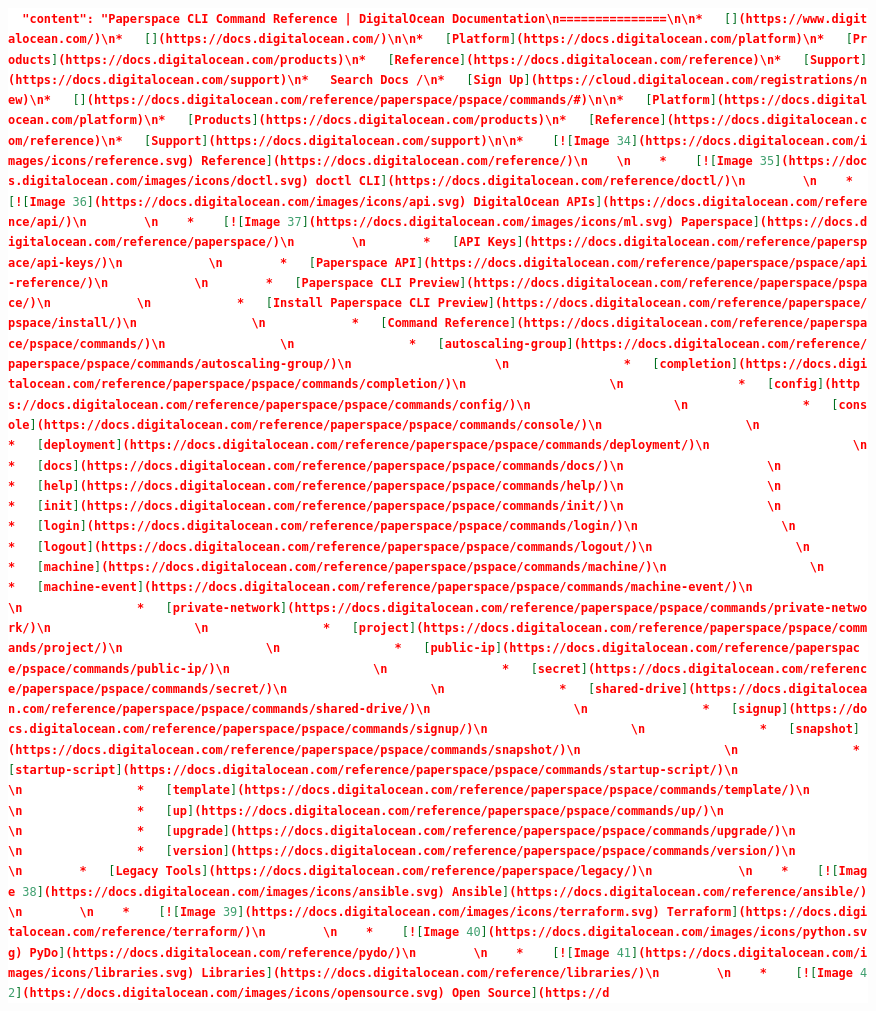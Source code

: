 ```json
  "content": "Paperspace CLI Command Reference | DigitalOcean Documentation\n===============\n\n*   [](https://www.digitalocean.com/)\n*   [](https://docs.digitalocean.com/)\n\n*   [Platform](https://docs.digitalocean.com/platform)\n*   [Products](https://docs.digitalocean.com/products)\n*   [Reference](https://docs.digitalocean.com/reference)\n*   [Support](https://docs.digitalocean.com/support)\n*   Search Docs /\n*   [Sign Up](https://cloud.digitalocean.com/registrations/new)\n*   [](https://docs.digitalocean.com/reference/paperspace/pspace/commands/#)\n\n*   [Platform](https://docs.digitalocean.com/platform)\n*   [Products](https://docs.digitalocean.com/products)\n*   [Reference](https://docs.digitalocean.com/reference)\n*   [Support](https://docs.digitalocean.com/support)\n\n*    [![Image 34](https://docs.digitalocean.com/images/icons/reference.svg) Reference](https://docs.digitalocean.com/reference/)\n    \n    *    [![Image 35](https://docs.digitalocean.com/images/icons/doctl.svg) doctl CLI](https://docs.digitalocean.com/reference/doctl/)\n        \n    *    [![Image 36](https://docs.digitalocean.com/images/icons/api.svg) DigitalOcean APIs](https://docs.digitalocean.com/reference/api/)\n        \n    *    [![Image 37](https://docs.digitalocean.com/images/icons/ml.svg) Paperspace](https://docs.digitalocean.com/reference/paperspace/)\n        \n        *   [API Keys](https://docs.digitalocean.com/reference/paperspace/api-keys/)\n            \n        *   [Paperspace API](https://docs.digitalocean.com/reference/paperspace/pspace/api-reference/)\n            \n        *   [Paperspace CLI Preview](https://docs.digitalocean.com/reference/paperspace/pspace/)\n            \n            *   [Install Paperspace CLI Preview](https://docs.digitalocean.com/reference/paperspace/pspace/install/)\n                \n            *   [Command Reference](https://docs.digitalocean.com/reference/paperspace/pspace/commands/)\n                \n                *   [autoscaling-group](https://docs.digitalocean.com/reference/paperspace/pspace/commands/autoscaling-group/)\n                    \n                *   [completion](https://docs.digitalocean.com/reference/paperspace/pspace/commands/completion/)\n                    \n                *   [config](https://docs.digitalocean.com/reference/paperspace/pspace/commands/config/)\n                    \n                *   [console](https://docs.digitalocean.com/reference/paperspace/pspace/commands/console/)\n                    \n                *   [deployment](https://docs.digitalocean.com/reference/paperspace/pspace/commands/deployment/)\n                    \n                *   [docs](https://docs.digitalocean.com/reference/paperspace/pspace/commands/docs/)\n                    \n                *   [help](https://docs.digitalocean.com/reference/paperspace/pspace/commands/help/)\n                    \n                *   [init](https://docs.digitalocean.com/reference/paperspace/pspace/commands/init/)\n                    \n                *   [login](https://docs.digitalocean.com/reference/paperspace/pspace/commands/login/)\n                    \n                *   [logout](https://docs.digitalocean.com/reference/paperspace/pspace/commands/logout/)\n                    \n                *   [machine](https://docs.digitalocean.com/reference/paperspace/pspace/commands/machine/)\n                    \n                *   [machine-event](https://docs.digitalocean.com/reference/paperspace/pspace/commands/machine-event/)\n                    \n                *   [private-network](https://docs.digitalocean.com/reference/paperspace/pspace/commands/private-network/)\n                    \n                *   [project](https://docs.digitalocean.com/reference/paperspace/pspace/commands/project/)\n                    \n                *   [public-ip](https://docs.digitalocean.com/reference/paperspace/pspace/commands/public-ip/)\n                    \n                *   [secret](https://docs.digitalocean.com/reference/paperspace/pspace/commands/secret/)\n                    \n                *   [shared-drive](https://docs.digitalocean.com/reference/paperspace/pspace/commands/shared-drive/)\n                    \n                *   [signup](https://docs.digitalocean.com/reference/paperspace/pspace/commands/signup/)\n                    \n                *   [snapshot](https://docs.digitalocean.com/reference/paperspace/pspace/commands/snapshot/)\n                    \n                *   [startup-script](https://docs.digitalocean.com/reference/paperspace/pspace/commands/startup-script/)\n                    \n                *   [template](https://docs.digitalocean.com/reference/paperspace/pspace/commands/template/)\n                    \n                *   [up](https://docs.digitalocean.com/reference/paperspace/pspace/commands/up/)\n                    \n                *   [upgrade](https://docs.digitalocean.com/reference/paperspace/pspace/commands/upgrade/)\n                    \n                *   [version](https://docs.digitalocean.com/reference/paperspace/pspace/commands/version/)\n                    \n        *   [Legacy Tools](https://docs.digitalocean.com/reference/paperspace/legacy/)\n            \n    *    [![Image 38](https://docs.digitalocean.com/images/icons/ansible.svg) Ansible](https://docs.digitalocean.com/reference/ansible/)\n        \n    *    [![Image 39](https://docs.digitalocean.com/images/icons/terraform.svg) Terraform](https://docs.digitalocean.com/reference/terraform/)\n        \n    *    [![Image 40](https://docs.digitalocean.com/images/icons/python.svg) PyDo](https://docs.digitalocean.com/reference/pydo/)\n        \n    *    [![Image 41](https://docs.digitalocean.com/images/icons/libraries.svg) Libraries](https://docs.digitalocean.com/reference/libraries/)\n        \n    *    [![Image 42](https://docs.digitalocean.com/images/icons/opensource.svg) Open Source](https://d
```